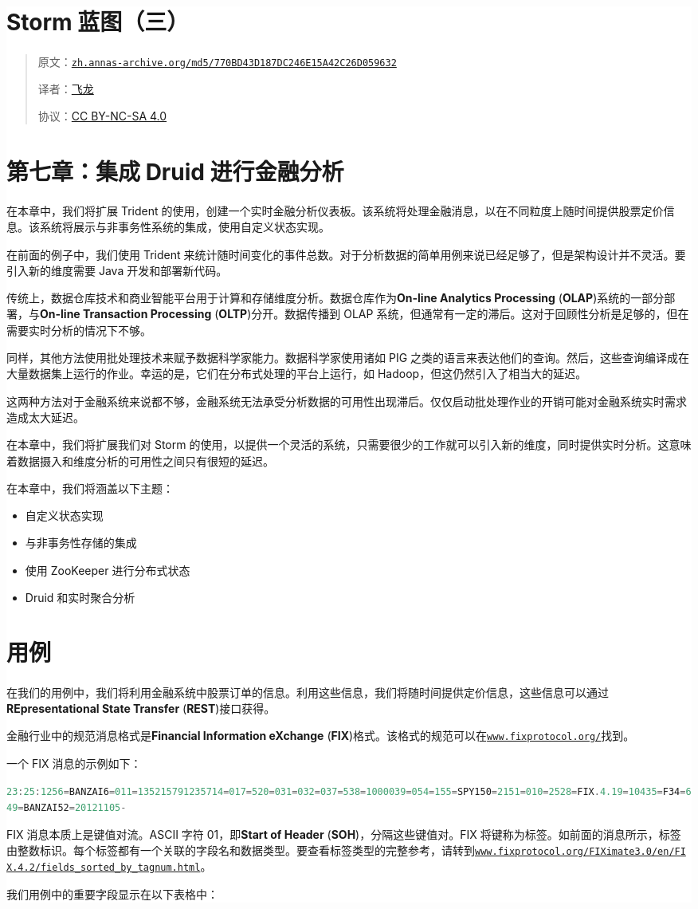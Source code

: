 # Storm 蓝图（三）

> 原文：[`zh.annas-archive.org/md5/770BD43D187DC246E15A42C26D059632`](https://zh.annas-archive.org/md5/770BD43D187DC246E15A42C26D059632)
> 
> 译者：[飞龙](https://github.com/wizardforcel)
> 
> 协议：[CC BY-NC-SA 4.0](http://creativecommons.org/licenses/by-nc-sa/4.0/)

# 第七章：集成 Druid 进行金融分析

在本章中，我们将扩展 Trident 的使用，创建一个实时金融分析仪表板。该系统将处理金融消息，以在不同粒度上随时间提供股票定价信息。该系统将展示与非事务性系统的集成，使用自定义状态实现。

在前面的例子中，我们使用 Trident 来统计随时间变化的事件总数。对于分析数据的简单用例来说已经足够了，但是架构设计并不灵活。要引入新的维度需要 Java 开发和部署新代码。

传统上，数据仓库技术和商业智能平台用于计算和存储维度分析。数据仓库作为**On-line Analytics Processing** (**OLAP**)系统的一部分部署，与**On-line Transaction Processing** (**OLTP**)分开。数据传播到 OLAP 系统，但通常有一定的滞后。这对于回顾性分析是足够的，但在需要实时分析的情况下不够。

同样，其他方法使用批处理技术来赋予数据科学家能力。数据科学家使用诸如 PIG 之类的语言来表达他们的查询。然后，这些查询编译成在大量数据集上运行的作业。幸运的是，它们在分布式处理的平台上运行，如 Hadoop，但这仍然引入了相当大的延迟。

这两种方法对于金融系统来说都不够，金融系统无法承受分析数据的可用性出现滞后。仅仅启动批处理作业的开销可能对金融系统实时需求造成太大延迟。

在本章中，我们将扩展我们对 Storm 的使用，以提供一个灵活的系统，只需要很少的工作就可以引入新的维度，同时提供实时分析。这意味着数据摄入和维度分析的可用性之间只有很短的延迟。

在本章中，我们将涵盖以下主题：

+   自定义状态实现

+   与非事务性存储的集成

+   使用 ZooKeeper 进行分布式状态

+   Druid 和实时聚合分析

# 用例

在我们的用例中，我们将利用金融系统中股票订单的信息。利用这些信息，我们将随时间提供定价信息，这些信息可以通过**REpresentational State Transfer** (**REST**)接口获得。

金融行业中的规范消息格式是**Financial Information eXchange** (**FIX**)格式。该格式的规范可以在[`www.fixprotocol.org/`](http://www.fixprotocol.org/)找到。

一个 FIX 消息的示例如下：

```scala
23:25:1256=BANZAI6=011=135215791235714=017=520=031=032=037=538=1000039=054=155=SPY150=2151=010=2528=FIX.4.19=10435=F34=649=BANZAI52=20121105-
```

FIX 消息本质上是键值对流。ASCII 字符 01，即**Start of Header** (**SOH**)，分隔这些键值对。FIX 将键称为标签。如前面的消息所示，标签由整数标识。每个标签都有一个关联的字段名和数据类型。要查看标签类型的完整参考，请转到[`www.fixprotocol.org/FIXimate3.0/en/FIX.4.2/fields_sorted_by_tagnum.html`](http://www.fixprotocol.org/FIXimate3.0/en/FIX.4.2/fields_sorted_by_tagnum.html)。

我们用例中的重要字段显示在以下表格中：
